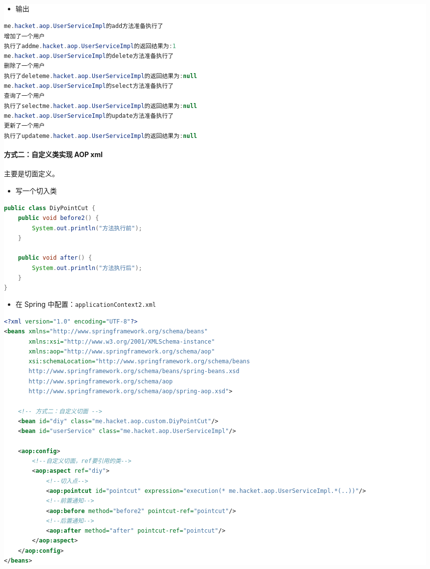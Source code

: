 - 输出

```java
me.hacket.aop.UserServiceImpl的add方法准备执行了
增加了一个用户
执行了addme.hacket.aop.UserServiceImpl的返回结果为:1
me.hacket.aop.UserServiceImpl的delete方法准备执行了
删除了一个用户
执行了deleteme.hacket.aop.UserServiceImpl的返回结果为:null
me.hacket.aop.UserServiceImpl的select方法准备执行了
查询了一个用户
执行了selectme.hacket.aop.UserServiceImpl的返回结果为:null
me.hacket.aop.UserServiceImpl的update方法准备执行了
更新了一个用户
执行了updateme.hacket.aop.UserServiceImpl的返回结果为:null
```

#### 方式二：自定义类实现 AOP xml

主要是切面定义。

- 写一个切入类

```java
public class DiyPointCut {
    public void before2() {
        System.out.println("方法执行前");
    }

    public void after() {
        System.out.println("方法执行后");
    }
}
```

- 在 Spring 中配置：`applicationContext2.xml`

```xml
<?xml version="1.0" encoding="UTF-8"?>
<beans xmlns="http://www.springframework.org/schema/beans"
       xmlns:xsi="http://www.w3.org/2001/XMLSchema-instance"
       xmlns:aop="http://www.springframework.org/schema/aop"
       xsi:schemaLocation="http://www.springframework.org/schema/beans
       http://www.springframework.org/schema/beans/spring-beans.xsd
       http://www.springframework.org/schema/aop
       http://www.springframework.org/schema/aop/spring-aop.xsd">

    <!-- 方式二：自定义切面 -->
    <bean id="diy" class="me.hacket.aop.custom.DiyPointCut"/>
    <bean id="userService" class="me.hacket.aop.UserServiceImpl"/>

    <aop:config>
        <!--自定义切面，ref要引用的类-->
        <aop:aspect ref="diy">
            <!--切入点-->
            <aop:pointcut id="pointcut" expression="execution(* me.hacket.aop.UserServiceImpl.*(..))"/>
            <!--前置通知-->
            <aop:before method="before2" pointcut-ref="pointcut"/>
            <!--后置通知-->
            <aop:after method="after" pointcut-ref="pointcut"/>
        </aop:aspect>
    </aop:config>
</beans>
```
